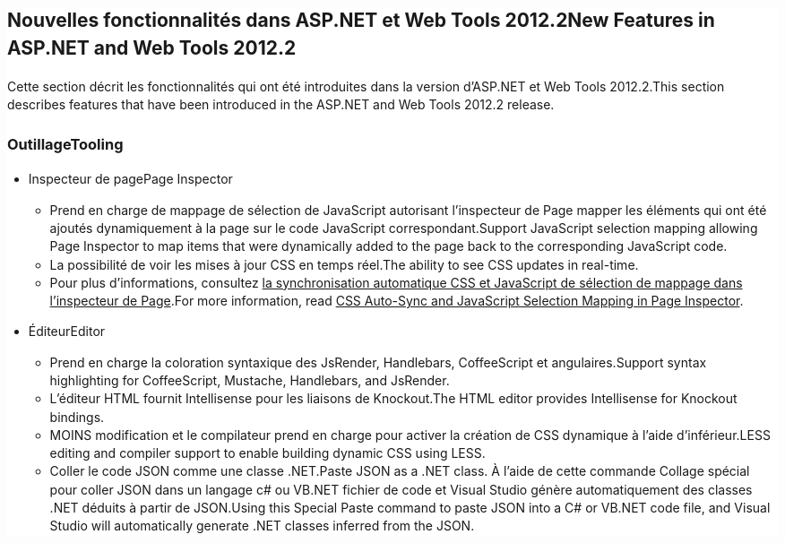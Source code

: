 <a id="_New_Features_in"></a>
## <a name="new-features-in-aspnet-and-web-tools-20122"></a><span data-ttu-id="d7b78-146">Nouvelles fonctionnalités dans ASP.NET et Web Tools 2012.2</span><span class="sxs-lookup"><span data-stu-id="d7b78-146">New Features in ASP.NET and Web Tools 2012.2</span></span>

<span data-ttu-id="d7b78-147">Cette section décrit les fonctionnalités qui ont été introduites dans la version d’ASP.NET et Web Tools 2012.2.</span><span class="sxs-lookup"><span data-stu-id="d7b78-147">This section describes features that have been introduced in the ASP.NET and Web Tools 2012.2 release.</span></span>

<a id="_Tooling"></a>
### <a name="tooling"></a><span data-ttu-id="d7b78-148">Outillage</span><span class="sxs-lookup"><span data-stu-id="d7b78-148">Tooling</span></span>

- <span data-ttu-id="d7b78-149">Inspecteur de page</span><span class="sxs-lookup"><span data-stu-id="d7b78-149">Page Inspector</span></span> 

    - <span data-ttu-id="d7b78-150">Prend en charge de mappage de sélection de JavaScript autorisant l’inspecteur de Page mapper les éléments qui ont été ajoutés dynamiquement à la page sur le code JavaScript correspondant.</span><span class="sxs-lookup"><span data-stu-id="d7b78-150">Support JavaScript selection mapping allowing Page Inspector to map items that were dynamically added to the page back to the corresponding JavaScript code.</span></span>
    - <span data-ttu-id="d7b78-151">La possibilité de voir les mises à jour CSS en temps réel.</span><span class="sxs-lookup"><span data-stu-id="d7b78-151">The ability to see CSS updates in real-time.</span></span>
    - <span data-ttu-id="d7b78-152">Pour plus d’informations, consultez [la synchronisation automatique CSS et JavaScript de sélection de mappage dans l’inspecteur de Page](https://blogs.msdn.com/b/webdev/archive/2012/12/14/css-auto-sync-and-javascript-selection-mapping-in-page-inspector.aspx).</span><span class="sxs-lookup"><span data-stu-id="d7b78-152">For more information, read [CSS Auto-Sync and JavaScript Selection Mapping in Page Inspector](https://blogs.msdn.com/b/webdev/archive/2012/12/14/css-auto-sync-and-javascript-selection-mapping-in-page-inspector.aspx).</span></span>
- <span data-ttu-id="d7b78-153">Éditeur</span><span class="sxs-lookup"><span data-stu-id="d7b78-153">Editor</span></span> 

    - <span data-ttu-id="d7b78-154">Prend en charge la coloration syntaxique des JsRender, Handlebars, CoffeeScript et angulaires.</span><span class="sxs-lookup"><span data-stu-id="d7b78-154">Support syntax highlighting for CoffeeScript, Mustache, Handlebars, and JsRender.</span></span>
    - <span data-ttu-id="d7b78-155">L’éditeur HTML fournit Intellisense pour les liaisons de Knockout.</span><span class="sxs-lookup"><span data-stu-id="d7b78-155">The HTML editor provides Intellisense for Knockout bindings.</span></span>
    - <span data-ttu-id="d7b78-156">MOINS modification et le compilateur prend en charge pour activer la création de CSS dynamique à l’aide d’inférieur.</span><span class="sxs-lookup"><span data-stu-id="d7b78-156">LESS editing and compiler support to enable building dynamic CSS using LESS.</span></span>
    - <span data-ttu-id="d7b78-157">Coller le code JSON comme une classe .NET.</span><span class="sxs-lookup"><span data-stu-id="d7b78-157">Paste JSON as a .NET class.</span></span> <span data-ttu-id="d7b78-158">À l’aide de cette commande Collage spécial pour coller JSON dans un langage c# ou VB.NET fichier de code et Visual Studio génère automatiquement des classes .NET déduits à partir de JSON.</span><span class="sxs-lookup"><span data-stu-id="d7b78-158">Using this Special Paste command to paste JSON into a C# or VB.NET code file, and Visual Studio will automatically generate .NET classes inferred from the JSON.</span></span>
